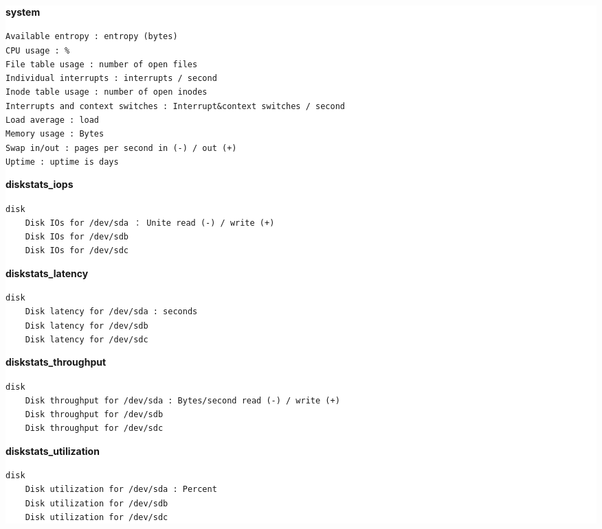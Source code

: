 **system**

	Available entropy : entropy (bytes)
	CPU usage : %
	File table usage : number of open files
	Individual interrupts : interrupts / second
	Inode table usage : number of open inodes
	Interrupts and context switches : Interrupt&context switches / second
	Load average : load
	Memory usage : Bytes
	Swap in/out : pages per second in (-) / out (+)
	Uptime : uptime is days

**diskstats_iops**

	disk
		Disk IOs for /dev/sda ： Unite read (-) / write (+)
		Disk IOs for /dev/sdb 
		Disk IOs for /dev/sdc

**diskstats_latency**

	disk
		Disk latency for /dev/sda : seconds
		Disk latency for /dev/sdb
		Disk latency for /dev/sdc

**diskstats_throughput**

	disk
		Disk throughput for /dev/sda : Bytes/second read (-) / write (+)
		Disk throughput for /dev/sdb
		Disk throughput for /dev/sdc

**diskstats_utilization**

	disk
		Disk utilization for /dev/sda : Percent
		Disk utilization for /dev/sdb
		Disk utilization for /dev/sdc
